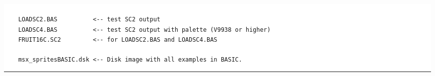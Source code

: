 ```
    
    LOADSC2.BAS          <-- test SC2 output 
    LOADSC4.BAS          <-- test SC2 output with palette (V9938 or higher)
    FRUIT16C.SC2         <-- for LOADSC2.BAS and LOADSC4.BAS
    
    msx_spritesBASIC.dsk <-- Disk image with all examples in BASIC.
```



-------------------------------------------------------------------------------- 